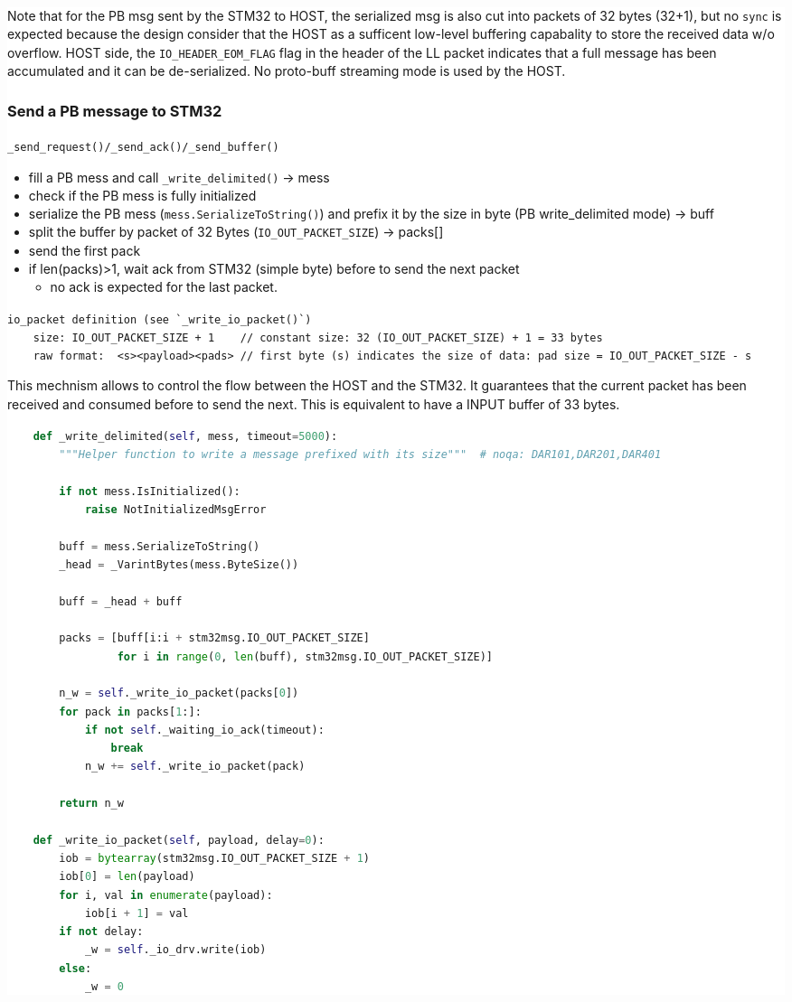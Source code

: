 
Note that for the PB msg sent by the STM32 to HOST, the serialized msg is also cut into
packets of 32 bytes (32+1), but no `sync` is expected because the design consider that the HOST
as a sufficent low-level buffering capabality to store the received data w/o overflow. HOST side, the
`IO_HEADER_EOM_FLAG` flag in the header of the LL packet indicates that a full message has been accumulated and
it can be de-serialized. No proto-buff streaming mode is used by the HOST.  

### Send a PB message to STM32

`_send_request()/_send_ack()/_send_buffer()`

+ fill a PB mess and call `_write_delimited()` -> mess
+ check if the PB mess is fully initialized
+ serialize the PB mess (`mess.SerializeToString()`) and prefix it by the size in byte (PB write_delimited mode) -> buff
+ split the buffer by packet of 32 Bytes (`IO_OUT_PACKET_SIZE`) -> packs[]
+ send the first pack
+ if len(packs)>1, wait ack from STM32 (simple byte) before to send the next packet
    - no ack is expected for the last packet.

```
io_packet definition (see `_write_io_packet()`)
    size: IO_OUT_PACKET_SIZE + 1    // constant size: 32 (IO_OUT_PACKET_SIZE) + 1 = 33 bytes
    raw format:  <s><payload><pads> // first byte (s) indicates the size of data: pad size = IO_OUT_PACKET_SIZE - s   
```

This mechnism allows to control the flow between the HOST and the STM32. It guarantees that the current packet has been
received and consumed before to send the next. This is equivalent to have a INPUT buffer of 33 bytes.

```Python
    def _write_delimited(self, mess, timeout=5000):
        """Helper function to write a message prefixed with its size"""  # noqa: DAR101,DAR201,DAR401

        if not mess.IsInitialized():
            raise NotInitializedMsgError

        buff = mess.SerializeToString()
        _head = _VarintBytes(mess.ByteSize())

        buff = _head + buff

        packs = [buff[i:i + stm32msg.IO_OUT_PACKET_SIZE]
                 for i in range(0, len(buff), stm32msg.IO_OUT_PACKET_SIZE)]

        n_w = self._write_io_packet(packs[0])
        for pack in packs[1:]:
            if not self._waiting_io_ack(timeout):
                break
            n_w += self._write_io_packet(pack)

        return n_w

    def _write_io_packet(self, payload, delay=0):
        iob = bytearray(stm32msg.IO_OUT_PACKET_SIZE + 1)
        iob[0] = len(payload)
        for i, val in enumerate(payload):
            iob[i + 1] = val
        if not delay:
            _w = self._io_drv.write(iob)
        else:
            _w = 0
```